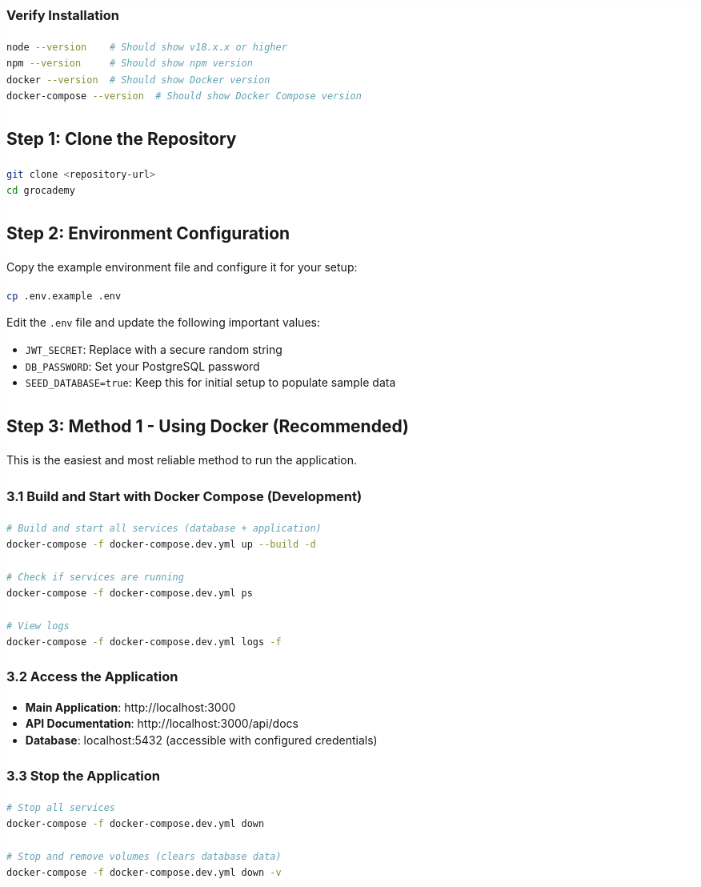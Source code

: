 ### Verify Installation
```bash
node --version    # Should show v18.x.x or higher
npm --version     # Should show npm version
docker --version  # Should show Docker version
docker-compose --version  # Should show Docker Compose version
```

## Step 1: Clone the Repository

```bash
git clone <repository-url>
cd grocademy
```

## Step 2: Environment Configuration

Copy the example environment file and configure it for your setup:

```bash
cp .env.example .env
```

Edit the `.env` file and update the following important values:
- `JWT_SECRET`: Replace with a secure random string
- `DB_PASSWORD`: Set your PostgreSQL password
- `SEED_DATABASE=true`: Keep this for initial setup to populate sample data

## Step 3: Method 1 - Using Docker (Recommended)

This is the easiest and most reliable method to run the application.

### 3.1 Build and Start with Docker Compose (Development)
```bash
# Build and start all services (database + application)
docker-compose -f docker-compose.dev.yml up --build -d

# Check if services are running
docker-compose -f docker-compose.dev.yml ps

# View logs
docker-compose -f docker-compose.dev.yml logs -f
```

### 3.2 Access the Application
- **Main Application**: http://localhost:3000
- **API Documentation**: http://localhost:3000/api/docs
- **Database**: localhost:5432 (accessible with configured credentials)

### 3.3 Stop the Application
```bash
# Stop all services
docker-compose -f docker-compose.dev.yml down

# Stop and remove volumes (clears database data)
docker-compose -f docker-compose.dev.yml down -v
```
